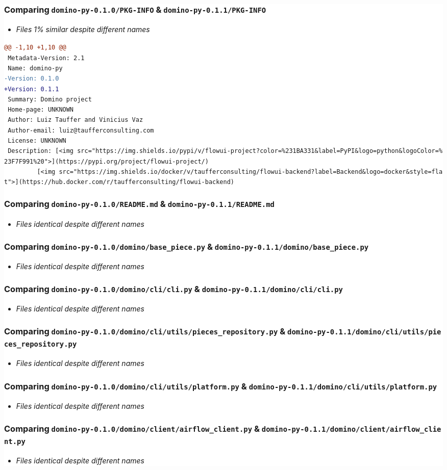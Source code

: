 ### Comparing `domino-py-0.1.0/PKG-INFO` & `domino-py-0.1.1/PKG-INFO`

 * *Files 1% similar despite different names*

```diff
@@ -1,10 +1,10 @@
 Metadata-Version: 2.1
 Name: domino-py
-Version: 0.1.0
+Version: 0.1.1
 Summary: Domino project
 Home-page: UNKNOWN
 Author: Luiz Tauffer and Vinicius Vaz
 Author-email: luiz@taufferconsulting.com
 License: UNKNOWN
 Description: [<img src="https://img.shields.io/pypi/v/flowui-project?color=%231BA331&label=PyPI&logo=python&logoColor=%23F7F991%20">](https://pypi.org/project/flowui-project/)
         [<img src="https://img.shields.io/docker/v/taufferconsulting/flowui-backend?label=Backend&logo=docker&style=flat">](https://hub.docker.com/r/taufferconsulting/flowui-backend)
```

### Comparing `domino-py-0.1.0/README.md` & `domino-py-0.1.1/README.md`

 * *Files identical despite different names*

### Comparing `domino-py-0.1.0/domino/base_piece.py` & `domino-py-0.1.1/domino/base_piece.py`

 * *Files identical despite different names*

### Comparing `domino-py-0.1.0/domino/cli/cli.py` & `domino-py-0.1.1/domino/cli/cli.py`

 * *Files identical despite different names*

### Comparing `domino-py-0.1.0/domino/cli/utils/pieces_repository.py` & `domino-py-0.1.1/domino/cli/utils/pieces_repository.py`

 * *Files identical despite different names*

### Comparing `domino-py-0.1.0/domino/cli/utils/platform.py` & `domino-py-0.1.1/domino/cli/utils/platform.py`

 * *Files identical despite different names*

### Comparing `domino-py-0.1.0/domino/client/airflow_client.py` & `domino-py-0.1.1/domino/client/airflow_client.py`

 * *Files identical despite different names*
